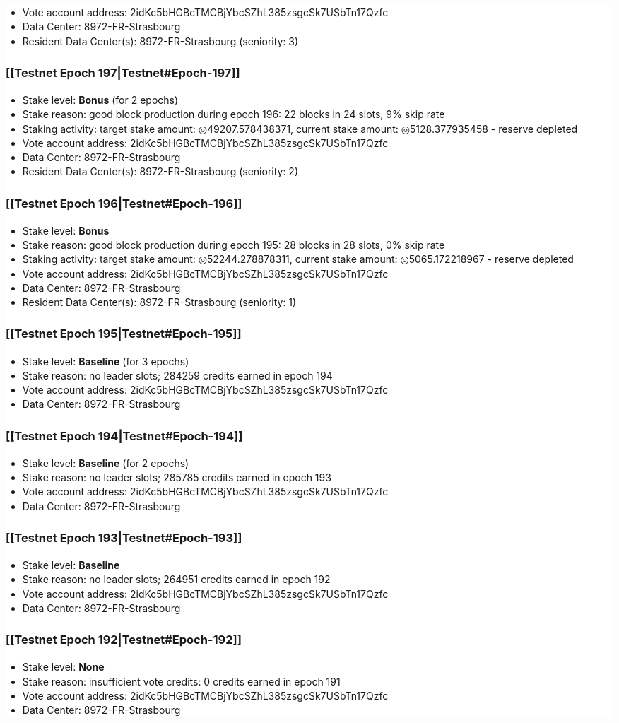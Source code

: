 * Vote account address: 2idKc5bHGBcTMCBjYbcSZhL385zsgcSk7USbTn17Qzfc
* Data Center: 8972-FR-Strasbourg
* Resident Data Center(s): 8972-FR-Strasbourg (seniority: 3)
### [[Testnet Epoch 197|Testnet#Epoch-197]]
* Stake level: **Bonus** (for 2 epochs)
* Stake reason: good block production during epoch 196: 22 blocks in 24 slots, 9% skip rate
* Staking activity: target stake amount: ◎49207.578438371, current stake amount: ◎5128.377935458 - reserve depleted
* Vote account address: 2idKc5bHGBcTMCBjYbcSZhL385zsgcSk7USbTn17Qzfc
* Data Center: 8972-FR-Strasbourg
* Resident Data Center(s): 8972-FR-Strasbourg (seniority: 2)
### [[Testnet Epoch 196|Testnet#Epoch-196]]
* Stake level: **Bonus**
* Stake reason: good block production during epoch 195: 28 blocks in 28 slots, 0% skip rate
* Staking activity: target stake amount: ◎52244.278878311, current stake amount: ◎5065.172218967 - reserve depleted
* Vote account address: 2idKc5bHGBcTMCBjYbcSZhL385zsgcSk7USbTn17Qzfc
* Data Center: 8972-FR-Strasbourg
* Resident Data Center(s): 8972-FR-Strasbourg (seniority: 1)
### [[Testnet Epoch 195|Testnet#Epoch-195]]
* Stake level: **Baseline** (for 3 epochs)
* Stake reason: no leader slots; 284259 credits earned in epoch 194
* Vote account address: 2idKc5bHGBcTMCBjYbcSZhL385zsgcSk7USbTn17Qzfc
* Data Center: 8972-FR-Strasbourg
### [[Testnet Epoch 194|Testnet#Epoch-194]]
* Stake level: **Baseline** (for 2 epochs)
* Stake reason: no leader slots; 285785 credits earned in epoch 193
* Vote account address: 2idKc5bHGBcTMCBjYbcSZhL385zsgcSk7USbTn17Qzfc
* Data Center: 8972-FR-Strasbourg
### [[Testnet Epoch 193|Testnet#Epoch-193]]
* Stake level: **Baseline**
* Stake reason: no leader slots; 264951 credits earned in epoch 192
* Vote account address: 2idKc5bHGBcTMCBjYbcSZhL385zsgcSk7USbTn17Qzfc
* Data Center: 8972-FR-Strasbourg
### [[Testnet Epoch 192|Testnet#Epoch-192]]
* Stake level: **None**
* Stake reason: insufficient vote credits: 0 credits earned in epoch 191
* Vote account address: 2idKc5bHGBcTMCBjYbcSZhL385zsgcSk7USbTn17Qzfc
* Data Center: 8972-FR-Strasbourg